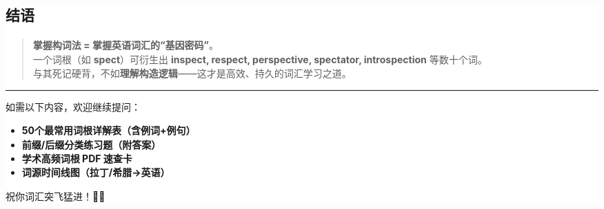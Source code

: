 ## 结语

> **掌握构词法 = 掌握英语词汇的“基因密码”**。  
> 一个词根（如 **spect**）可衍生出 **inspect, respect, perspective, spectator, introspection** 等数十个词。  
> 与其死记硬背，不如**理解构造逻辑**——这才是高效、持久的词汇学习之道。

---

如需以下内容，欢迎继续提问：
- **50个最常用词根详解表（含例词+例句）**
- **前缀/后缀分类练习题（附答案）**
- **学术高频词根 PDF 速查卡**
- **词源时间线图（拉丁/希腊→英语）**

祝你词汇突飞猛进！📘✨